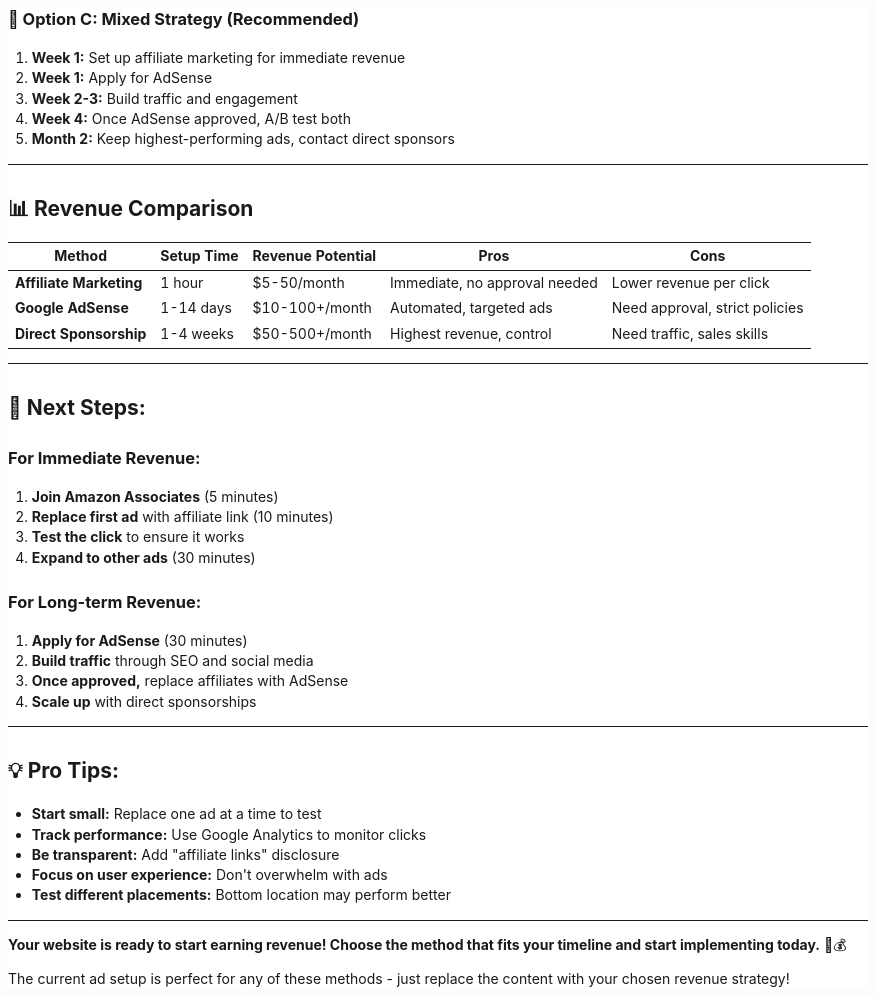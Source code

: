 ### **🎯 Option C: Mixed Strategy (Recommended)**

1. **Week 1:** Set up affiliate marketing for immediate revenue
2. **Week 1:** Apply for AdSense
3. **Week 2-3:** Build traffic and engagement
4. **Week 4:** Once AdSense approved, A/B test both
5. **Month 2:** Keep highest-performing ads, contact direct sponsors

---

## 📊 **Revenue Comparison**

| Method | Setup Time | Revenue Potential | Pros | Cons |
|--------|------------|------------------|------|------|
| **Affiliate Marketing** | 1 hour | $5-50/month | Immediate, no approval needed | Lower revenue per click |
| **Google AdSense** | 1-14 days | $10-100+/month | Automated, targeted ads | Need approval, strict policies |
| **Direct Sponsorship** | 1-4 weeks | $50-500+/month | Highest revenue, control | Need traffic, sales skills |

---

## 🎯 **Next Steps:**

### **For Immediate Revenue:**
1. **Join Amazon Associates** (5 minutes)
2. **Replace first ad** with affiliate link (10 minutes)
3. **Test the click** to ensure it works
4. **Expand to other ads** (30 minutes)

### **For Long-term Revenue:**
1. **Apply for AdSense** (30 minutes)
2. **Build traffic** through SEO and social media
3. **Once approved,** replace affiliates with AdSense
4. **Scale up** with direct sponsorships

---

## 💡 **Pro Tips:**

- **Start small:** Replace one ad at a time to test
- **Track performance:** Use Google Analytics to monitor clicks
- **Be transparent:** Add "affiliate links" disclosure
- **Focus on user experience:** Don't overwhelm with ads
- **Test different placements:** Bottom location may perform better

---

**Your website is ready to start earning revenue! Choose the method that fits your timeline and start implementing today.** 🚀💰

The current ad setup is perfect for any of these methods - just replace the content with your chosen revenue strategy!